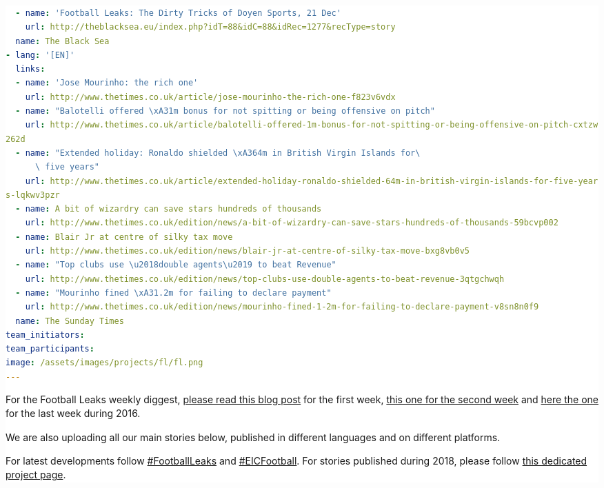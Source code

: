 ```yaml
  - name: 'Football Leaks: The Dirty Tricks of Doyen Sports, 21 Dec'
    url: http://theblacksea.eu/index.php?idT=88&idC=88&idRec=1277&recType=story
  name: The Black Sea
- lang: '[EN]'
  links:
  - name: 'Jose Mourinho: the rich one'
    url: http://www.thetimes.co.uk/article/jose-mourinho-the-rich-one-f823v6vdx
  - name: "Balotelli offered \xA31m bonus for not spitting or being offensive on pitch"
    url: http://www.thetimes.co.uk/article/balotelli-offered-1m-bonus-for-not-spitting-or-being-offensive-on-pitch-cxtzw262d
  - name: "Extended holiday: Ronaldo shielded \xA364m in British Virgin Islands for\
      \ five years"
    url: http://www.thetimes.co.uk/article/extended-holiday-ronaldo-shielded-64m-in-british-virgin-islands-for-five-years-lqkwv3pzr
  - name: A bit of wizardry can save stars hundreds of thousands
    url: http://www.thetimes.co.uk/edition/news/a-bit-of-wizardry-can-save-stars-hundreds-of-thousands-59bcvp002
  - name: Blair Jr at centre of silky tax move
    url: http://www.thetimes.co.uk/edition/news/blair-jr-at-centre-of-silky-tax-move-bxg8vb0v5
  - name: "Top clubs use \u2018double agents\u2019 to beat Revenue"
    url: http://www.thetimes.co.uk/edition/news/top-clubs-use-double-agents-to-beat-revenue-3qtgchwqh
  - name: "Mourinho fined \xA31.2m for failing to declare payment"
    url: http://www.thetimes.co.uk/edition/news/mourinho-fined-1-2m-for-failing-to-declare-payment-v8sn8n0f9
  name: The Sunday Times
team_initiators:
team_participants:
image: /assets/images/projects/fl/fl.png
---
```


For the Football Leaks weekly diggest, [please read this blog post](https://eic.network/blog/football-leaks-revelations-the-first-week-in-summary)
for the first week, 
[this one for the second week](https://eic.network/blog/football-leaks-revelations-the-second-week-in-summary) 
and [here the one](https://eic.network/blog/football-leaks-revelations-the-third-week-in-summary) for the last week during 2016.

We are also uploading all our main stories below, published in different languages and on different platforms.

For latest developments follow [#FootballLeaks](https://twitter.com/hashtag/FootballLeaks) and [#EICFootball](https://twitter.com/hashtag/EICFootball). For stories published during 2018, please follow [this dedicated project page](https://eic.network/projects/football-leaks-continues).
